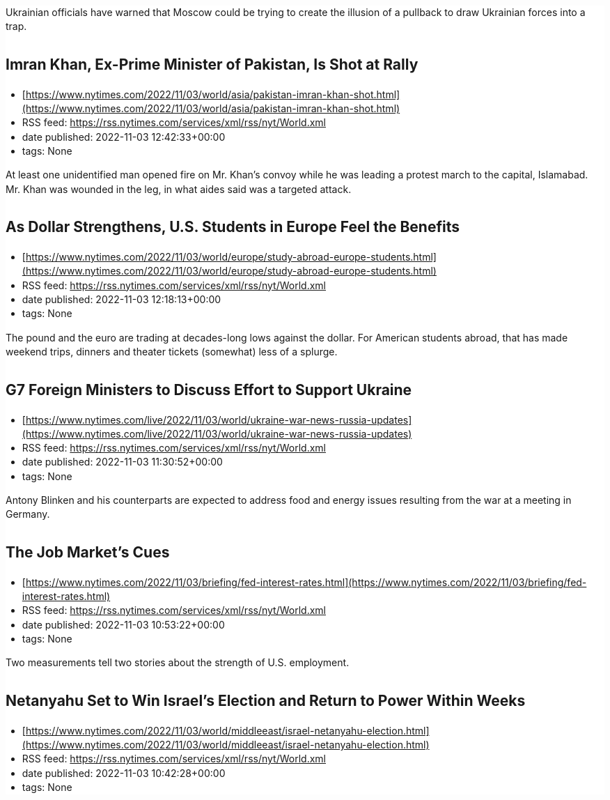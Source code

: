 Ukrainian officials have warned that Moscow could be trying to create the illusion of a pullback to draw Ukrainian forces into a trap.

## Imran Khan, Ex-Prime Minister of Pakistan, Is Shot at Rally
 - [https://www.nytimes.com/2022/11/03/world/asia/pakistan-imran-khan-shot.html](https://www.nytimes.com/2022/11/03/world/asia/pakistan-imran-khan-shot.html)
 - RSS feed: https://rss.nytimes.com/services/xml/rss/nyt/World.xml
 - date published: 2022-11-03 12:42:33+00:00
 - tags: None

At least one unidentified man opened fire on Mr. Khan’s convoy while he was leading a protest march to the capital, Islamabad. Mr. Khan was wounded in the leg, in what aides said was a targeted attack.

## As Dollar Strengthens, U.S. Students in Europe Feel the Benefits
 - [https://www.nytimes.com/2022/11/03/world/europe/study-abroad-europe-students.html](https://www.nytimes.com/2022/11/03/world/europe/study-abroad-europe-students.html)
 - RSS feed: https://rss.nytimes.com/services/xml/rss/nyt/World.xml
 - date published: 2022-11-03 12:18:13+00:00
 - tags: None

The pound and the euro are trading at decades-long lows against the dollar. For American students abroad, that has made weekend trips, dinners and theater tickets (somewhat) less of a splurge.

## G7 Foreign Ministers to Discuss Effort to Support Ukraine
 - [https://www.nytimes.com/live/2022/11/03/world/ukraine-war-news-russia-updates](https://www.nytimes.com/live/2022/11/03/world/ukraine-war-news-russia-updates)
 - RSS feed: https://rss.nytimes.com/services/xml/rss/nyt/World.xml
 - date published: 2022-11-03 11:30:52+00:00
 - tags: None

Antony Blinken and his counterparts are expected to address food and energy issues resulting from the war at a meeting in Germany.

## The Job Market’s Cues
 - [https://www.nytimes.com/2022/11/03/briefing/fed-interest-rates.html](https://www.nytimes.com/2022/11/03/briefing/fed-interest-rates.html)
 - RSS feed: https://rss.nytimes.com/services/xml/rss/nyt/World.xml
 - date published: 2022-11-03 10:53:22+00:00
 - tags: None

Two measurements tell two stories about the strength of U.S. employment.

## Netanyahu Set to Win Israel’s Election and Return to Power Within Weeks
 - [https://www.nytimes.com/2022/11/03/world/middleeast/israel-netanyahu-election.html](https://www.nytimes.com/2022/11/03/world/middleeast/israel-netanyahu-election.html)
 - RSS feed: https://rss.nytimes.com/services/xml/rss/nyt/World.xml
 - date published: 2022-11-03 10:42:28+00:00
 - tags: None
